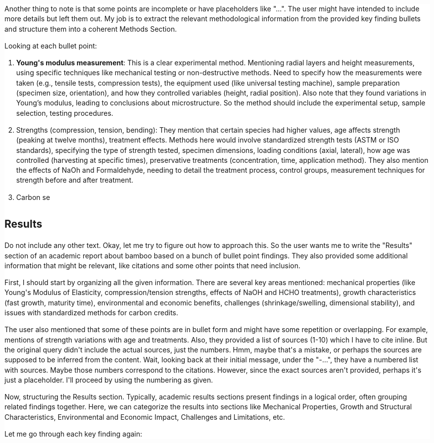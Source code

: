 Another thing to note is that some points are incomplete or have placeholders like "...". The user might have intended to include more details but left them out. My job is to extract the relevant methodological information from the provided key finding bullets and structure them into a coherent Methods Section.

Looking at each bullet point:

1. **Young's modulus measurement**: This is a clear experimental method. Mentioning radial layers and height measurements, using specific techniques like mechanical testing or non-destructive methods. Need to specify how the measurements were taken (e.g., tensile tests, compression tests), the equipment used (like universal testing machine), sample preparation (specimen size, orientation), and how they controlled variables (height, radial position). Also note that they found variations in Young’s modulus, leading to conclusions about microstructure. So the method should include the experimental setup, sample selection, testing procedures.

2. Strengths (compression, tension, bending): They mention that certain species had higher values, age affects strength (peaking at twelve months), treatment effects. Methods here would involve standardized strength tests (ASTM or ISO standards), specifying the type of strength tested, specimen dimensions, loading conditions (axial, lateral), how age was controlled (harvesting at specific times), preservative treatments (concentration, time, application method). They also mention the effects of NaOh and Formaldehyde, needing to detail the treatment process, control groups, measurement techniques for strength before and after treatment.

3. Carbon se

## Results

Do not include any other text.
Okay, let me try to figure out how to approach this. So the user wants me to write the "Results" section of an academic report about bamboo based on a bunch of bullet point findings. They also provided some additional information that might be relevant, like citations and some other points that need inclusion. 

First, I should start by organizing all the given information. There are several key areas mentioned: mechanical properties (like Young's Modulus of Elasticity, compression/tension strengths, effects of NaOH and HCHO treatments), growth characteristics (fast growth, maturity time), environmental and economic benefits, challenges (shrinkage/swelling, dimensional stability), and issues with standardized methods for carbon credits.

The user also mentioned that some of these points are in bullet form and might have some repetition or overlapping. For example, mentions of strength variations with age and treatments. Also, they provided a list of sources (1-10) which I have to cite inline. But the original query didn't include the actual sources, just the numbers. Hmm, maybe that's a mistake, or perhaps the sources are supposed to be inferred from the content. Wait, looking back at their initial message, under the "-...", they have a numbered list with sources. Maybe those numbers correspond to the citations. However, since the exact sources aren't provided, perhaps it's just a placeholder. I'll proceed by using the numbering as given.

Now, structuring the Results section. Typically, academic results sections present findings in a logical order, often grouping related findings together. Here, we can categorize the results into sections like Mechanical Properties, Growth and Structural Characteristics, Environmental and Economic Impact, Challenges and Limitations, etc.

Let me go through each key finding again:
